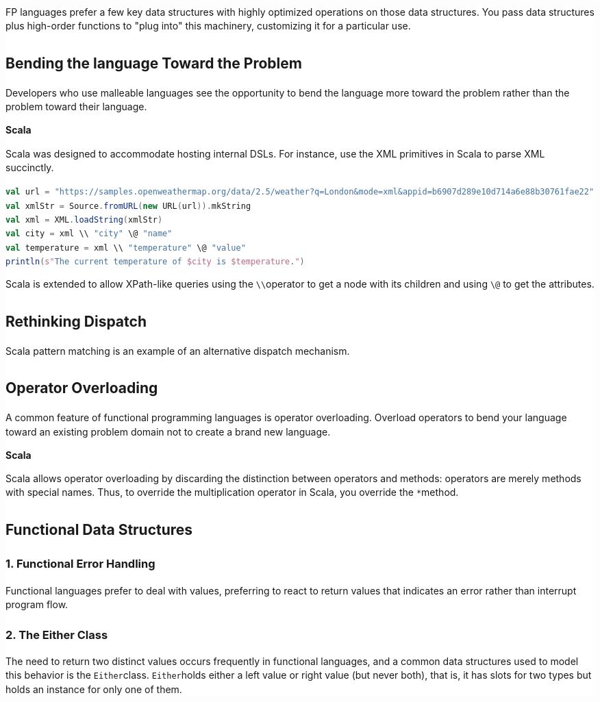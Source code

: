 FP languages prefer a few key data structures with highly optimized operations on those data structures. You pass data structures plus high-order functions to "plug into" this machinery, customizing it for a particular use. 

## Bending the language Toward the Problem

Developers who use malleable languages see the opportunity to bend the language more toward the problem rather than the problem toward their language. 

**Scala**

Scala was designed to accommodate hosting internal DSLs. For instance, use the XML primitives in Scala to parse XML succinctly. 

```scala
val url = "https://samples.openweathermap.org/data/2.5/weather?q=London&mode=xml&appid=b6907d289e10d714a6e88b30761fae22"
val xmlStr = Source.fromURL(new URL(url)).mkString
val xml = XML.loadString(xmlStr)
val city = xml \\ "city" \@ "name"
val temperature = xml \\ "temperature" \@ "value"
println(s"The current temperature of $city is $temperature.")
```

Scala is extended to allow XPath-like queries using the `\\`operator to get a node with its children and using `\@` to get the attributes.

## Rethinking Dispatch 

Scala pattern matching is an example of an alternative dispatch mechanism. 

## Operator Overloading 

A common feature of functional programming languages is operator overloading. Overload operators to bend your language toward an existing problem domain not to create a brand new language. 

**Scala**

Scala allows operator overloading by discarding the distinction between operators and methods: operators are merely methods with special names. Thus, to override the multiplication operator in Scala, you override the `*`method. 

## Functional Data Structures 

 ### 1. Functional Error Handling 

Functional languages prefer to deal with values, preferring to react to return values that indicates an error rather than interrupt program flow. 

### 2. The Either Class

The need to return two distinct values occurs frequently in functional languages, and a common data structures used to model this behavior is the `Either`class. `Either`holds either a left value or right value (but never both), that is, it has slots for two types but holds an instance for only one of them. 
